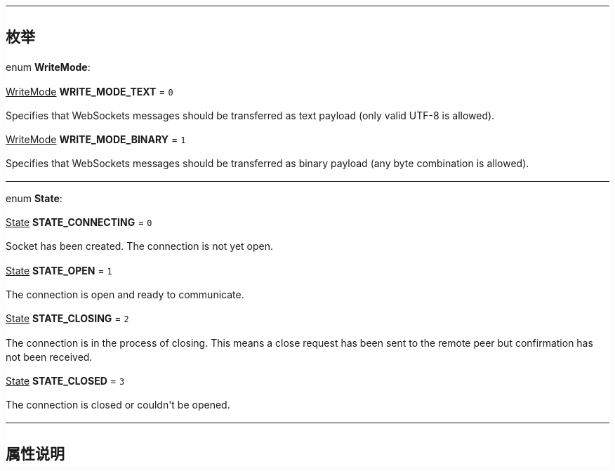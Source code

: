

---

## 枚举

<div id="_class_enum_websocketpeer_writemode"></div>

enum **WriteMode**: <div id="enum_websocketpeer_writemode"></div>

<div id="_class_websocketpeer_constant_write_mode_text"></div>

[WriteMode](#enum_websocketpeer_writemode) **WRITE_MODE_TEXT** = ``0``

Specifies that WebSockets messages should be transferred as text payload (only valid UTF-8 is allowed).

<div id="_class_websocketpeer_constant_write_mode_binary"></div>

[WriteMode](#enum_websocketpeer_writemode) **WRITE_MODE_BINARY** = ``1``

Specifies that WebSockets messages should be transferred as binary payload (any byte combination is allowed).



---

<div id="_class_enum_websocketpeer_state"></div>

enum **State**: <div id="enum_websocketpeer_state"></div>

<div id="_class_websocketpeer_constant_state_connecting"></div>

[State](#enum_websocketpeer_state) **STATE_CONNECTING** = ``0``

Socket has been created. The connection is not yet open.

<div id="_class_websocketpeer_constant_state_open"></div>

[State](#enum_websocketpeer_state) **STATE_OPEN** = ``1``

The connection is open and ready to communicate.

<div id="_class_websocketpeer_constant_state_closing"></div>

[State](#enum_websocketpeer_state) **STATE_CLOSING** = ``2``

The connection is in the process of closing. This means a close request has been sent to the remote peer but confirmation has not been received.

<div id="_class_websocketpeer_constant_state_closed"></div>

[State](#enum_websocketpeer_state) **STATE_CLOSED** = ``3``

The connection is closed or couldn't be opened.



---

## 属性说明
